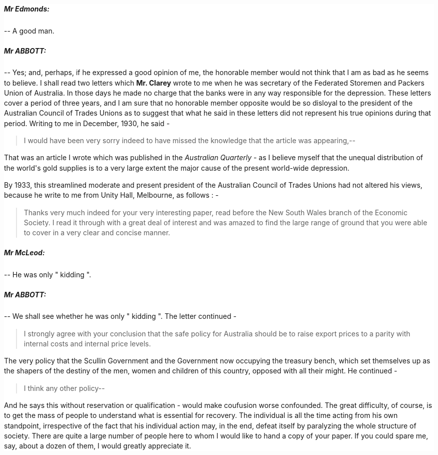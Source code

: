 ##### Mr Edmonds:

-- A good man. 

##### Mr ABBOTT:

-- Yes; and, perhaps, if he expressed a good opinion of me, the honorable member would not think that I am as bad as he seems to believe. I shall read two letters which  **Mr. Clarey**  wrote to me when he was secretary of the Federated Storemen and Packers Union of Australia. In those days he made no charge that the banks were in any way responsible for the depression. These letters cover a period of three years, and I am sure that no honorable member opposite would be so disloyal to the  president  of the Australian Council of Trades Unions as to suggest that what he said in these letters did not represent his true opinions during that period. Writing to me in December, 1930, he said - 

  >I would have been very sorry indeed to have missed the knowledge that the article was appearing,-- 

That was an article I wrote which was published in the  *Australian Quarterly -*  as I believe myself that the unequal distribution of the world's gold supplies is to a very large extent the major cause of the present world-wide depression. 

By 1933, this streamlined moderate and present president of the Australian Council of Trades Unions had not altered his views, because he write to me from Unity Hall, Melbourne, as follows :  - 

  >Thanks very much indeed for your very interesting paper, read before the New South Wales branch of the Economic Society. I read it through with a great deal of interest and was amazed to find the large range of ground that you were able to cover in a very clear and concise manner. 

##### Mr McLeod:

-- He was only " kidding ". 

##### Mr ABBOTT:

-- We shall see whether he was only " kidding ". The letter continued - 

  >I strongly agree with your conclusion that the safe policy for Australia should be to raise export prices to a parity with internal costs and internal price levels. 

The very policy that the Scullin Government and the Government now occupying the treasury bench, which set themselves up as the shapers of the destiny of the men, women and children of this country, opposed with all their might. He continued - 

  >I think any other policy-- 

And he says this without reservation or qualification - would make coufusion worse confounded. The great difficulty, of course, is to get the mass of people to understand what is essential for recovery. The individual is all the time acting from his own standpoint, irrespective of the fact that his individual action may, in the end, defeat itself by paralyzing the whole structure of society. There are quite a large number of people here to whom I would like to hand a copy of your paper. If you could spare me, say, about a dozen of them, I would greatly appreciate it. 

